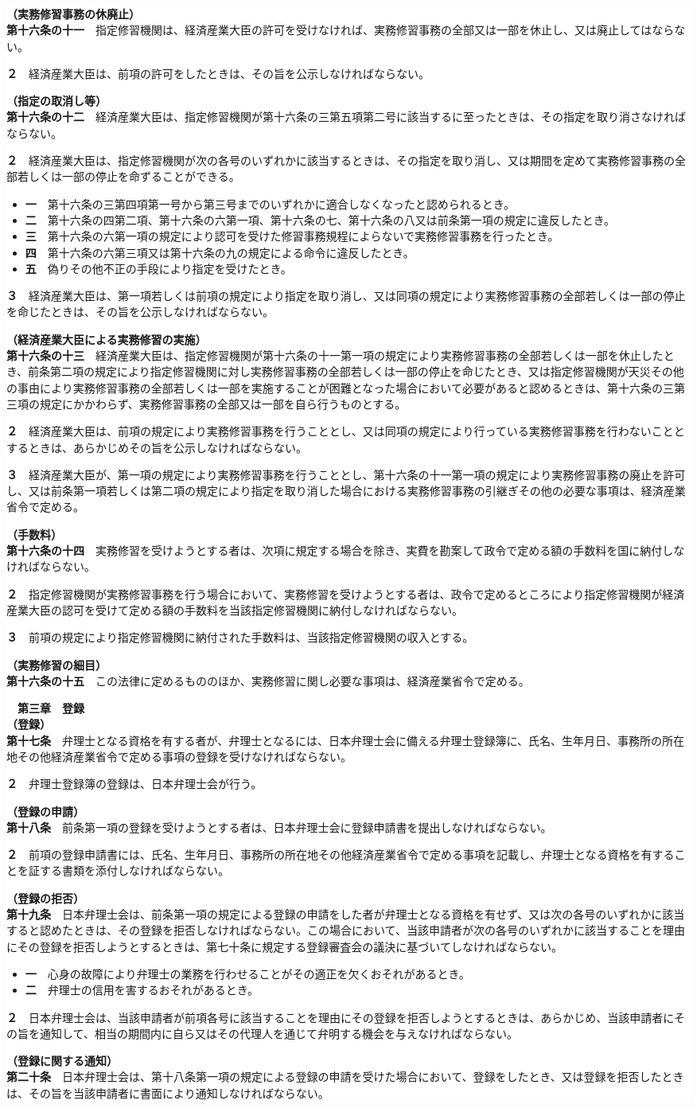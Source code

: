 **（実務修習事務の休廃止）**  
**第十六条の十一**　指定修習機関は、経済産業大臣の許可を受けなければ、実務修習事務の全部又は一部を休止し、又は廃止してはならない。  
  
**２**　経済産業大臣は、前項の許可をしたときは、その旨を公示しなければならない。  
  
**（指定の取消し等）**  
**第十六条の十二**　経済産業大臣は、指定修習機関が第十六条の三第五項第二号に該当するに至ったときは、その指定を取り消さなければならない。  
  
**２**　経済産業大臣は、指定修習機関が次の各号のいずれかに該当するときは、その指定を取り消し、又は期間を定めて実務修習事務の全部若しくは一部の停止を命ずることができる。  
* **一**　第十六条の三第四項第一号から第三号までのいずれかに適合しなくなったと認められるとき。  
* **二**　第十六条の四第二項、第十六条の六第一項、第十六条の七、第十六条の八又は前条第一項の規定に違反したとき。  
* **三**　第十六条の六第一項の規定により認可を受けた修習事務規程によらないで実務修習事務を行ったとき。  
* **四**　第十六条の六第三項又は第十六条の九の規定による命令に違反したとき。  
* **五**　偽りその他不正の手段により指定を受けたとき。  
  
**３**　経済産業大臣は、第一項若しくは前項の規定により指定を取り消し、又は同項の規定により実務修習事務の全部若しくは一部の停止を命じたときは、その旨を公示しなければならない。  
  
**（経済産業大臣による実務修習の実施）**  
**第十六条の十三**　経済産業大臣は、指定修習機関が第十六条の十一第一項の規定により実務修習事務の全部若しくは一部を休止したとき、前条第二項の規定により指定修習機関に対し実務修習事務の全部若しくは一部の停止を命じたとき、又は指定修習機関が天災その他の事由により実務修習事務の全部若しくは一部を実施することが困難となった場合において必要があると認めるときは、第十六条の三第三項の規定にかかわらず、実務修習事務の全部又は一部を自ら行うものとする。  
  
**２**　経済産業大臣は、前項の規定により実務修習事務を行うこととし、又は同項の規定により行っている実務修習事務を行わないこととするときは、あらかじめその旨を公示しなければならない。  
  
**３**　経済産業大臣が、第一項の規定により実務修習事務を行うこととし、第十六条の十一第一項の規定により実務修習事務の廃止を許可し、又は前条第一項若しくは第二項の規定により指定を取り消した場合における実務修習事務の引継ぎその他の必要な事項は、経済産業省令で定める。  
  
**（手数料）**  
**第十六条の十四**　実務修習を受けようとする者は、次項に規定する場合を除き、実費を勘案して政令で定める額の手数料を国に納付しなければならない。  
  
**２**　指定修習機関が実務修習事務を行う場合において、実務修習を受けようとする者は、政令で定めるところにより指定修習機関が経済産業大臣の認可を受けて定める額の手数料を当該指定修習機関に納付しなければならない。  
  
**３**　前項の規定により指定修習機関に納付された手数料は、当該指定修習機関の収入とする。  
  
**（実務修習の細目）**  
**第十六条の十五**　この法律に定めるもののほか、実務修習に関し必要な事項は、経済産業省令で定める。  
  
&emsp;**第三章　登録**  
**（登録）**  
**第十七条**　弁理士となる資格を有する者が、弁理士となるには、日本弁理士会に備える弁理士登録簿に、氏名、生年月日、事務所の所在地その他経済産業省令で定める事項の登録を受けなければならない。  
  
**２**　弁理士登録簿の登録は、日本弁理士会が行う。  
  
**（登録の申請）**  
**第十八条**　前条第一項の登録を受けようとする者は、日本弁理士会に登録申請書を提出しなければならない。  
  
**２**　前項の登録申請書には、氏名、生年月日、事務所の所在地その他経済産業省令で定める事項を記載し、弁理士となる資格を有することを証する書類を添付しなければならない。  
  
**（登録の拒否）**  
**第十九条**　日本弁理士会は、前条第一項の規定による登録の申請をした者が弁理士となる資格を有せず、又は次の各号のいずれかに該当すると認めたときは、その登録を拒否しなければならない。この場合において、当該申請者が次の各号のいずれかに該当することを理由にその登録を拒否しようとするときは、第七十条に規定する登録審査会の議決に基づいてしなければならない。  
* **一**　心身の故障により弁理士の業務を行わせることがその適正を欠くおそれがあるとき。  
* **二**　弁理士の信用を害するおそれがあるとき。  
  
**２**　日本弁理士会は、当該申請者が前項各号に該当することを理由にその登録を拒否しようとするときは、あらかじめ、当該申請者にその旨を通知して、相当の期間内に自ら又はその代理人を通じて弁明する機会を与えなければならない。  
  
**（登録に関する通知）**  
**第二十条**　日本弁理士会は、第十八条第一項の規定による登録の申請を受けた場合において、登録をしたとき、又は登録を拒否したときは、その旨を当該申請者に書面により通知しなければならない。  
  